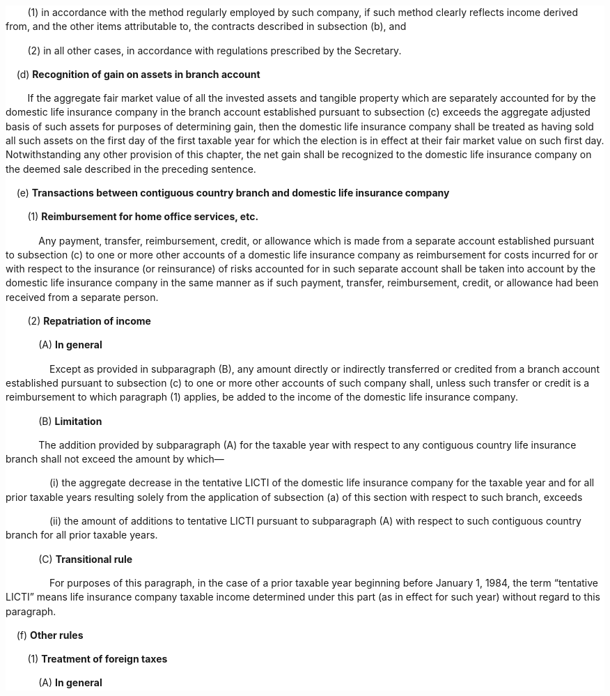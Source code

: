         (1) in accordance with the method regularly employed by such company, if such method clearly reflects income derived from, and the other items attributable to, the contracts described in subsection (b), and

        (2) in all other cases, in accordance with regulations prescribed by the Secretary.

    (d) __Recognition of gain on assets in branch account__ 

        If the aggregate fair market value of all the invested assets and tangible property which are separately accounted for by the domestic life insurance company in the branch account established pursuant to subsection (c) exceeds the aggregate adjusted basis of such assets for purposes of determining gain, then the domestic life insurance company shall be treated as having sold all such assets on the first day of the first taxable year for which the election is in effect at their fair market value on such first day. Notwithstanding any other provision of this chapter, the net gain shall be recognized to the domestic life insurance company on the deemed sale described in the preceding sentence.

    (e) __Transactions between contiguous country branch and domestic life insurance company__ 

        (1) __Reimbursement for home office services, etc.__ 

            Any payment, transfer, reimbursement, credit, or allowance which is made from a separate account established pursuant to subsection (c) to one or more other accounts of a domestic life insurance company as reimbursement for costs incurred for or with respect to the insurance (or reinsurance) of risks accounted for in such separate account shall be taken into account by the domestic life insurance company in the same manner as if such payment, transfer, reimbursement, credit, or allowance had been received from a separate person.

        (2) __Repatriation of income__ 

            (A) __In general__ 

                Except as provided in subparagraph (B), any amount directly or indirectly transferred or credited from a branch account established pursuant to subsection (c) to one or more other accounts of such company shall, unless such transfer or credit is a reimbursement to which paragraph (1) applies, be added to the income of the domestic life insurance company.

            (B) __Limitation__ 

            The addition provided by subparagraph (A) for the taxable year with respect to any contiguous country life insurance branch shall not exceed the amount by which—

                (i) the aggregate decrease in the tentative LICTI of the domestic life insurance company for the taxable year and for all prior taxable years resulting solely from the application of subsection (a) of this section with respect to such branch, exceeds

                (ii) the amount of additions to tentative LICTI pursuant to subparagraph (A) with respect to such contiguous country branch for all prior taxable years.

            (C) __Transitional rule__ 

                For purposes of this paragraph, in the case of a prior taxable year beginning before January 1, 1984, the term “tentative LICTI” means life insurance company taxable income determined under this part (as in effect for such year) without regard to this paragraph.

    (f) __Other rules__ 

        (1) __Treatment of foreign taxes__ 

            (A) __In general__ 
